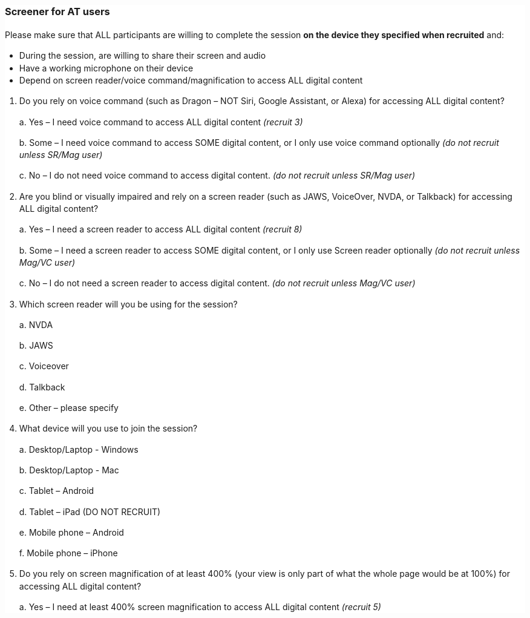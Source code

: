 ### **Screener for AT users**

Please make sure that ALL participants are willing to complete the session **on the device they specified when recruited** and:

- During the session, are willing to share their screen and audio
- Have a working microphone on their device
- Depend on screen reader/voice command/magnification to access ALL digital content

1. Do you rely on voice command (such as Dragon – NOT Siri, Google Assistant, or Alexa) for accessing ALL digital content?
   
    a. Yes – I need voice command to access ALL digital content _(recruit 3)_

    b. Some – I need voice command to access SOME digital content, or I only use voice command optionally _(do not recruit unless SR/Mag user)_
  
    c. No – I do not need voice command to access digital content. _(do not recruit unless SR/Mag user)_
  
5. Are you blind or visually impaired and rely on a screen reader (such as JAWS, VoiceOver, NVDA, or Talkback) for accessing ALL digital content?
   
    a. Yes – I need a screen reader to access ALL digital content _(recruit 8)_
   
    b. Some – I need a screen reader to access SOME digital content, or I only use Screen reader optionally _(do not recruit unless Mag/VC user)_
   
    c. No – I do not need a screen reader to access digital content. _(do not recruit unless Mag/VC user)_
   
9. Which screen reader will you be using for the session?
    
    a. NVDA
   
    b. JAWS
   
    c. Voiceover
   
    d. Talkback
   
    e. Other – please specify
   
11. What device will you use to join the session?
    
    a. Desktop/Laptop - Windows
    
    b. Desktop/Laptop - Mac
    
    c. Tablet – Android
    
    d. Tablet – iPad (DO NOT RECRUIT)
    
    e. Mobile phone – Android
    
    f. Mobile phone – iPhone
    
13. Do you rely on screen magnification of at least 400% (your view is only part of what the whole page would be at 100%) for accessing ALL digital content?
    
    a. Yes – I need at least 400% screen magnification to access ALL digital content _(recruit 5)_
